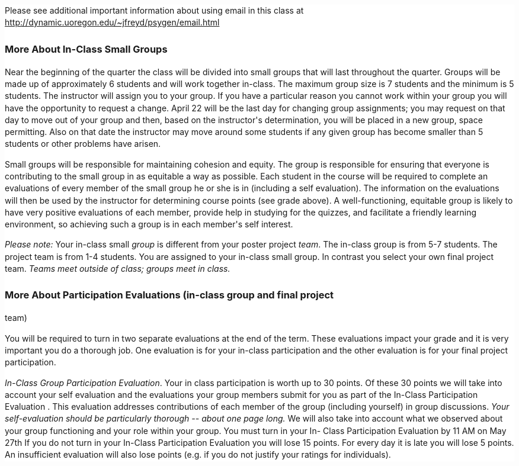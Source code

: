 Please see additional important information about using email in this class at
<http://dynamic.uoregon.edu/~jfreyd/psygen/email.html>

### More About In-Class Small Groups

Near the beginning of the quarter the class will be divided into small groups
that will last throughout the quarter. Groups will be made up of approximately
6 students and will work together in-class. The maximum group size is 7
students and the minimum is 5 students. The instructor will assign you to your
group. If you have a particular reason you cannot work within your group you
will have the opportunity to request a change. April 22 will be the last day
for changing group assignments; you may request on that day to move out of
your group and then, based on the instructor's determination, you will be
placed in a new group, space permitting. Also on that date the instructor may
move around some students if any given group has become smaller than 5
students or other problems have arisen.

Small groups will be responsible for maintaining cohesion and equity. The
group is responsible for ensuring that everyone is contributing to the small
group in as equitable a way as possible. Each student in the course will be
required to complete an evaluations of every member of the small group he or
she is in (including a self evaluation). The information on the evaluations
will then be used by the instructor for determining course points (see grade
above). A well-functioning, equitable group is likely to have very positive
evaluations of each member, provide help in studying for the quizzes, and
facilitate a friendly learning environment, so achieving such a group is in
each member's self interest.

_Please note:_ Your in-class small _group_ is different from your poster
project _team_. The in-class group is from 5-7 students. The project team is
from 1-4 students. You are assigned to your in-class small group. In contrast
you select your own final project team. _Teams meet outside of class; groups
meet in class._

### More About Participation Evaluations (in-class group and final project
team)

You will be required to turn in two separate evaluations at the end of the
term. These evaluations impact your grade and it is very important you do a
thorough job. One evaluation is for your in-class participation and the other
evaluation is for your final project participation.

_In-Class Group Participation Evaluation_. Your in class participation is
worth up to 30 points. Of these 30 points we will take into account your self
evaluation and the evaluations your group members submit for you as part of
the In-Class Participation Evaluation . This evaluation addresses
contributions of each member of the group (including yourself) in group
discussions. _Your self-evaluation should be particularly thorough -- about
one page long._ We will also take into account what we observed about your
group functioning and your role within your group. You must turn in your In-
Class Participation Evaluation by 11 AM on May 27th If you do not turn in your
In-Class Participation Evaluation you will lose 15 points. For every day it is
late you will lose 5 points. An insufficient evaluation will also lose points
(e.g. if you do not justify your ratings for individuals).
